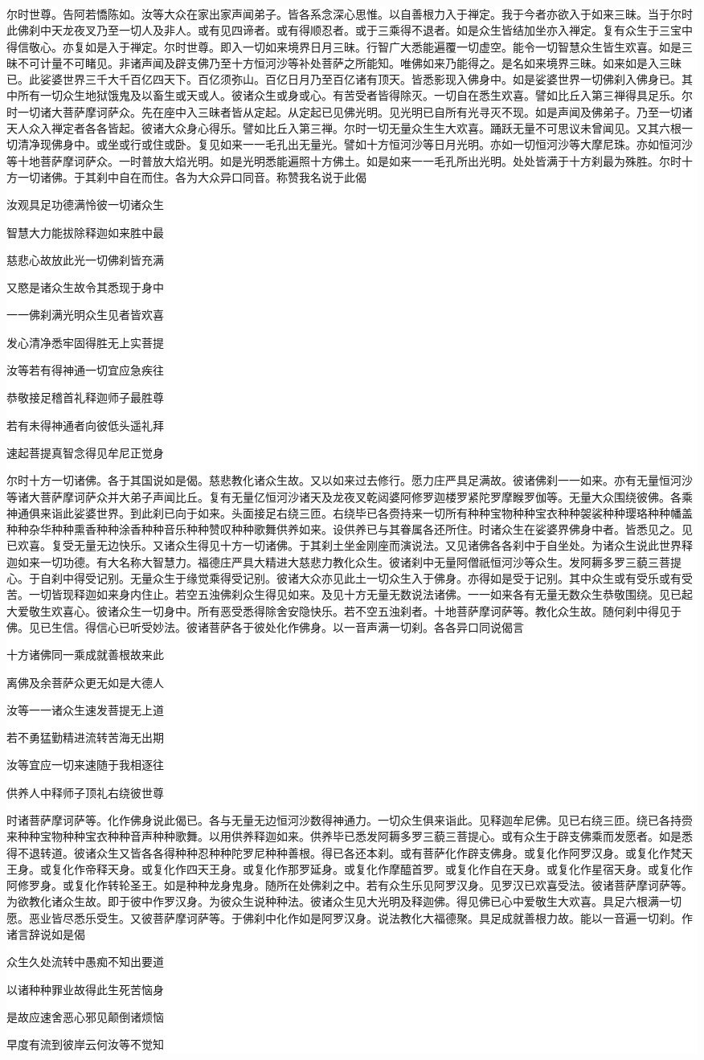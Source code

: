 尔时世尊。告阿若憍陈如。汝等大众在家出家声闻弟子。皆各系念深心思惟。以自善根力入于禅定。我于今者亦欲入于如来三昧。当于尔时此佛刹中天龙夜叉乃至一切人及非人。或有见四谛者。或有得顺忍者。或于三乘得不退者。如是众生皆结加坐亦入禅定。复有众生于三宝中得信敬心。亦复如是入于禅定。尔时世尊。即入一切如来境界日月三昧。行智广大悉能遍覆一切虚空。能令一切智慧众生皆生欢喜。如是三昧不可计量不可睹见。非诸声闻及辟支佛乃至十方恒河沙等补处菩萨之所能知。唯佛如来乃能得之。是名如来境界三昧。如来如是入三昧已。此娑婆世界三千大千百亿四天下。百亿须弥山。百亿日月乃至百亿诸有顶天。皆悉影现入佛身中。如是娑婆世界一切佛刹入佛身已。其中所有一切众生地狱饿鬼及以畜生或天或人。彼诸众生或身或心。有苦受者皆得除灭。一切自在悉生欢喜。譬如比丘入第三禅得具足乐。尔时一切诸大菩萨摩诃萨众。先在座中入三昧者皆从定起。从定起已见佛光明。见光明已自所有光寻灭不现。如是声闻及佛弟子。乃至一切诸天人众入禅定者各各皆起。彼诸大众身心得乐。譬如比丘入第三禅。尔时一切无量众生生大欢喜。踊跃无量不可思议未曾闻见。又其六根一切清净现佛身中。或坐或行或住或卧。复见如来一一毛孔出无量光。譬如十方恒河沙等日月光明。亦如一切恒河沙等大摩尼珠。亦如恒河沙等十地菩萨摩诃萨众。一时普放大焰光明。如是光明悉能遍照十方佛土。如是如来一一毛孔所出光明。处处皆满于十方刹最为殊胜。尔时十方一切诸佛。于其刹中自在而住。各为大众异口同音。称赞我名说于此偈

汝观具足功德满怜彼一切诸众生

智慧大力能拔除释迦如来胜中最

慈悲心故放此光一切佛刹皆充满

又愍是诸众生故令其悉现于身中

一一佛刹满光明众生见者皆欢喜

发心清净悉牢固得胜无上实菩提

汝等若有得神通一切宜应急疾往

恭敬接足稽首礼释迦师子最胜尊

若有未得神通者向彼低头遥礼拜

速起菩提真智念得见牟尼正觉身

尔时十方一切诸佛。各于其国说如是偈。慈悲教化诸众生故。又以如来过去修行。愿力庄严具足满故。彼诸佛刹一一如来。亦有无量恒河沙等诸大菩萨摩诃萨众并大弟子声闻比丘。复有无量亿恒河沙诸天及龙夜叉乾闼婆阿修罗迦楼罗紧陀罗摩睺罗伽等。无量大众围绕彼佛。各乘神通俱来诣此娑婆世界。到此刹已向于如来。头面接足右绕三匝。右绕毕已各赍持来一切所有种种宝物种种宝衣种种袈裟种种璎珞种种幡盖种种杂华种种熏香种种涂香种种音乐种种赞叹种种歌舞供养如来。设供养已与其眷属各还所住。时诸众生在娑婆界佛身中者。皆悉见之。见已欢喜。复受无量无边快乐。又诸众生得见十方一切诸佛。于其刹土坐金刚座而演说法。又见诸佛各各刹中于自坐处。为诸众生说此世界释迦如来一切功德。有大名称大智慧力。福德庄严具大精进大慈悲力教化众生。彼诸刹中无量阿僧祇恒河沙等众生。发阿耨多罗三藐三菩提心。于自刹中得受记别。无量众生于缘觉乘得受记别。彼诸大众亦见此土一切众生入于佛身。亦得如是受于记别。其中众生或有受乐或有受苦。一切皆现释迦如来身内住止。若空五浊佛刹众生得见如来。及见十方无量无数说法诸佛。一一如来各有无量无数众生恭敬围绕。见已起大爱敬生欢喜心。彼诸众生一切身中。所有恶受悉得除舍安隐快乐。若不空五浊刹者。十地菩萨摩诃萨等。教化众生故。随何刹中得见于佛。见已生信。得信心已听受妙法。彼诸菩萨各于彼处化作佛身。以一音声满一切刹。各各异口同说偈言

十方诸佛同一乘成就善根故来此

离佛及余菩萨众更无如是大德人

汝等一一诸众生速发菩提无上道

若不勇猛勤精进流转苦海无出期

汝等宜应一切来速随于我相逐往

供养人中释师子顶礼右绕彼世尊

时诸菩萨摩诃萨等。化作佛身说此偈已。各与无量无边恒河沙数得神通力。一切众生俱来诣此。见释迦牟尼佛。见已右绕三匝。绕已各持赍来种种宝物种种宝衣种种音声种种歌舞。以用供养释迦如来。供养毕已悉发阿耨多罗三藐三菩提心。或有众生于辟支佛乘而发愿者。如是悉得不退转道。彼诸众生又皆各各得种种忍种种陀罗尼种种善根。得已各还本刹。或有菩萨化作辟支佛身。或复化作阿罗汉身。或复化作梵天王身。或复化作帝释天身。或复化作四天王身。或复化作那罗延身。或复化作摩醯首罗。或复化作自在天身。或复化作星宿天身。或复化作阿修罗身。或复化作转轮圣王。如是种种龙身鬼身。随所在处佛刹之中。若有众生乐见阿罗汉身。见罗汉已欢喜受法。彼诸菩萨摩诃萨等。为欲教化诸众生故。即于彼中作罗汉身。为彼众生说种种法。彼诸众生见大光明及释迦佛。得见佛已心中爱敬生大欢喜。具足六根满一切愿。恶业皆尽悉乐受生。又彼菩萨摩诃萨等。于佛刹中化作如是阿罗汉身。说法教化大福德聚。具足成就善根力故。能以一音遍一切刹。作诸言辞说如是偈

众生久处流转中愚痴不知出要道

以诸种种罪业故得此生死苦恼身

是故应速舍恶心邪见颠倒诸烦恼

早度有流到彼岸云何汝等不觉知
